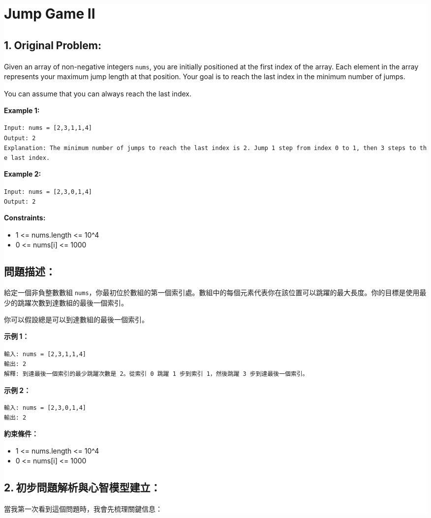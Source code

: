 # Jump Game II

## 1. Original Problem:

Given an array of non-negative integers `nums`, you are initially positioned at the first index of the array. Each element in the array represents your maximum jump length at that position. Your goal is to reach the last index in the minimum number of jumps.

You can assume that you can always reach the last index.

**Example 1:**
```
Input: nums = [2,3,1,1,4]
Output: 2
Explanation: The minimum number of jumps to reach the last index is 2. Jump 1 step from index 0 to 1, then 3 steps to the last index.
```

**Example 2:**
```
Input: nums = [2,3,0,1,4]
Output: 2
```

**Constraints:**
- 1 <= nums.length <= 10^4
- 0 <= nums[i] <= 1000

## 問題描述：

給定一個非負整數數組 `nums`，你最初位於數組的第一個索引處。數組中的每個元素代表你在該位置可以跳躍的最大長度。你的目標是使用最少的跳躍次數到達數組的最後一個索引。

你可以假設總是可以到達數組的最後一個索引。

**示例 1：**
```
輸入: nums = [2,3,1,1,4]
輸出: 2
解釋: 到達最後一個索引的最少跳躍次數是 2。從索引 0 跳躍 1 步到索引 1，然後跳躍 3 步到達最後一個索引。
```

**示例 2：**
```
輸入: nums = [2,3,0,1,4]
輸出: 2
```

**約束條件：**
- 1 <= nums.length <= 10^4
- 0 <= nums[i] <= 1000

## 2. 初步問題解析與心智模型建立：

當我第一次看到這個問題時，我會先梳理關鍵信息：
